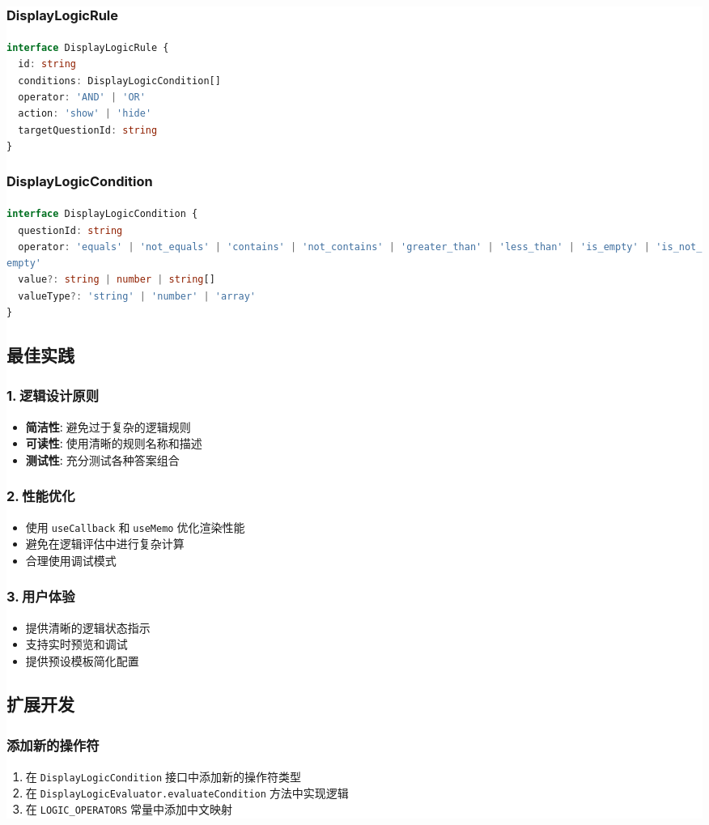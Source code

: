 ### DisplayLogicRule

```typescript
interface DisplayLogicRule {
  id: string
  conditions: DisplayLogicCondition[]
  operator: 'AND' | 'OR'
  action: 'show' | 'hide'
  targetQuestionId: string
}
```

### DisplayLogicCondition

```typescript
interface DisplayLogicCondition {
  questionId: string
  operator: 'equals' | 'not_equals' | 'contains' | 'not_contains' | 'greater_than' | 'less_than' | 'is_empty' | 'is_not_empty'
  value?: string | number | string[]
  valueType?: 'string' | 'number' | 'array'
}
```

## 最佳实践

### 1. 逻辑设计原则

- **简洁性**: 避免过于复杂的逻辑规则
- **可读性**: 使用清晰的规则名称和描述
- **测试性**: 充分测试各种答案组合

### 2. 性能优化

- 使用 `useCallback` 和 `useMemo` 优化渲染性能
- 避免在逻辑评估中进行复杂计算
- 合理使用调试模式

### 3. 用户体验

- 提供清晰的逻辑状态指示
- 支持实时预览和调试
- 提供预设模板简化配置

## 扩展开发

### 添加新的操作符

1. 在 `DisplayLogicCondition` 接口中添加新的操作符类型
2. 在 `DisplayLogicEvaluator.evaluateCondition` 方法中实现逻辑
3. 在 `LOGIC_OPERATORS` 常量中添加中文映射

